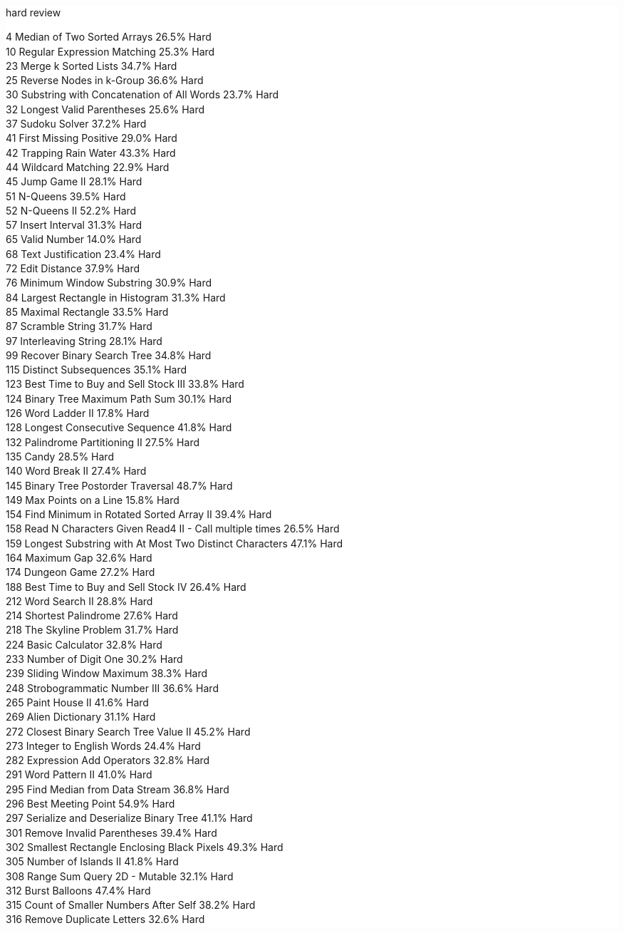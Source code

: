 hard review

4	Median of Two Sorted Arrays    		26.5%	Hard	
10	Regular Expression Matching    		25.3%	Hard	
23	Merge k Sorted Lists    		34.7%	Hard	
25	Reverse Nodes in k-Group    		36.6%	Hard	
30	Substring with Concatenation of All Words    		23.7%	Hard	
32	Longest Valid Parentheses    		25.6%	Hard	
37	Sudoku Solver    		37.2%	Hard	
41	First Missing Positive    		29.0%	Hard	
42	Trapping Rain Water    		43.3%	Hard	
44	Wildcard Matching    		22.9%	Hard	
45	Jump Game II    		28.1%	Hard	
51	N-Queens    		39.5%	Hard	
52	N-Queens II    		52.2%	Hard	
57	Insert Interval    		31.3%	Hard	
65	Valid Number    		14.0%	Hard	
68	Text Justification    		23.4%	Hard	
72	Edit Distance    		37.9%	Hard	
76	Minimum Window Substring    		30.9%	Hard	
84	Largest Rectangle in Histogram    		31.3%	Hard	
85	Maximal Rectangle    		33.5%	Hard	
87	Scramble String    		31.7%	Hard	
97	Interleaving String    		28.1%	Hard	
99	Recover Binary Search Tree    		34.8%	Hard	
115	Distinct Subsequences    		35.1%	Hard	
123	Best Time to Buy and Sell Stock III    		33.8%	Hard	
124	Binary Tree Maximum Path Sum    		30.1%	Hard	
126	Word Ladder II    		17.8%	Hard	
128	Longest Consecutive Sequence    		41.8%	Hard	
132	Palindrome Partitioning II    		27.5%	Hard	
135	Candy    		28.5%	Hard	
140	Word Break II    		27.4%	Hard	
145	Binary Tree Postorder Traversal    		48.7%	Hard	
149	Max Points on a Line    		15.8%	Hard	
154	Find Minimum in Rotated Sorted Array II    		39.4%	Hard	
158	Read N Characters Given Read4 II - Call multiple times    		26.5%	Hard	
159	Longest Substring with At Most Two Distinct Characters    		47.1%	Hard	
164	Maximum Gap    		32.6%	Hard	
174	Dungeon Game    		27.2%	Hard	
188	Best Time to Buy and Sell Stock IV    		26.4%	Hard	
212	Word Search II    		28.8%	Hard	
214	Shortest Palindrome    		27.6%	Hard	
218	The Skyline Problem    		31.7%	Hard	
224	Basic Calculator    		32.8%	Hard	
233	Number of Digit One    		30.2%	Hard	
239	Sliding Window Maximum    		38.3%	Hard	
248	Strobogrammatic Number III    		36.6%	Hard	
265	Paint House II    		41.6%	Hard	
269	Alien Dictionary    		31.1%	Hard	
272	Closest Binary Search Tree Value II    		45.2%	Hard	
273	Integer to English Words    		24.4%	Hard	
282	Expression Add Operators    		32.8%	Hard	
291	Word Pattern II    		41.0%	Hard	
295	Find Median from Data Stream    		36.8%	Hard	
296	Best Meeting Point    		54.9%	Hard	
297	Serialize and Deserialize Binary Tree    		41.1%	Hard	
301	Remove Invalid Parentheses    		39.4%	Hard	
302	Smallest Rectangle Enclosing Black Pixels    		49.3%	Hard	
305	Number of Islands II    		41.8%	Hard	
308	Range Sum Query 2D - Mutable    		32.1%	Hard	
312	Burst Balloons    		47.4%	Hard	
315	Count of Smaller Numbers After Self    		38.2%	Hard	
316	Remove Duplicate Letters    		32.6%	Hard	